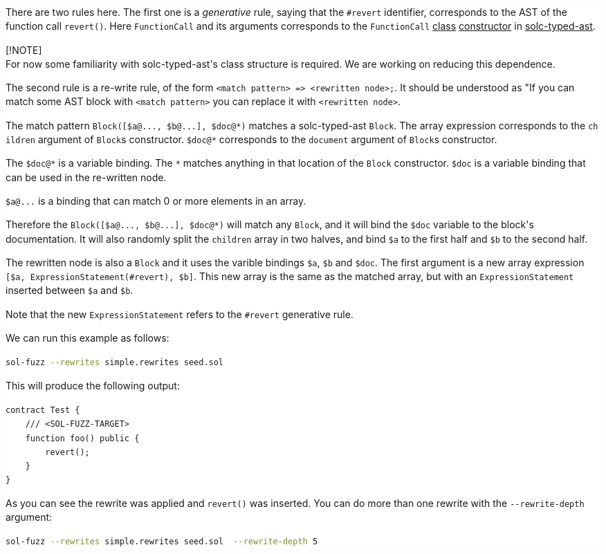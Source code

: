 There are two rules here. The first one is a *generative* rule, saying that the `#revert` identifier, corresponds to the AST of the function call `revert()`.
Here `FunctionCall` and its arguments corresponds to the `FunctionCall` [class](https://github.com/Consensys/solc-typed-ast/blob/63a107a17304910745b0db06d1f56c55d3462c49/src/ast/implementation/declaration/function_definition.ts#L11) [constructor](https://github.com/Consensys/solc-typed-ast/blob/63a107a17304910745b0db06d1f56c55d3462c49/src/ast/implementation/declaration/function_definition.ts#L96) in [solc-typed-ast](https://github.com/Consensys/solc-typed-ast/).

[!NOTE]  
For now some familiarity with solc-typed-ast's class structure is required. We are working on reducing this dependence.

The second rule is a re-write rule, of the form `<match pattern> => <rewritten node>;`. It should be understood as "If you can match some AST block with `<match pattern>` you can replace it with `<rewritten node>`.

The match pattern `Block([$a@..., $b@...], $doc@*)` matches a solc-typed-ast `Block`. The array expression corresponds to the `children` argument of `Block`s constructor. `$doc@*` corresponds to the
`document` argument of `Block`s constructor.

The `$doc@*` is a variable binding. The `*` matches anything in that location of the `Block` constructor. `$doc` is a variable binding that can be used in the re-written node.

`$a@...` is a binding that can match 0 or more elements in an array.

Therefore the `Block([$a@..., $b@...], $doc@*)` will match any `Block`, and it will bind the `$doc` variable to the block's documentation. It will also randomly split the `children` array in two halves,
and bind `$a` to the first half and `$b` to the second half.

The rewritten node is also a `Block` and it uses the varible bindings `$a`, `$b` and `$doc`. The first argument is a new array expression `[$a, ExpressionStatement(#revert), $b]`. This new array is the same as the matched array, but with an `ExpressionStatement` inserted between `$a` and `$b`.

Note that the new `ExpressionStatement` refers to the `#revert` generative rule.

We can run this example as follows:

```bash
sol-fuzz --rewrites simple.rewrites seed.sol
```

This will produce the following output:

```solidity
contract Test {
    /// <SOL-FUZZ-TARGET>
    function foo() public {
        revert();
    }
}
```

As you can see the rewrite was applied and `revert()` was inserted. You can do more than one rewrite with the `--rewrite-depth` argument:

```bash
sol-fuzz --rewrites simple.rewrites seed.sol  --rewrite-depth 5
```
